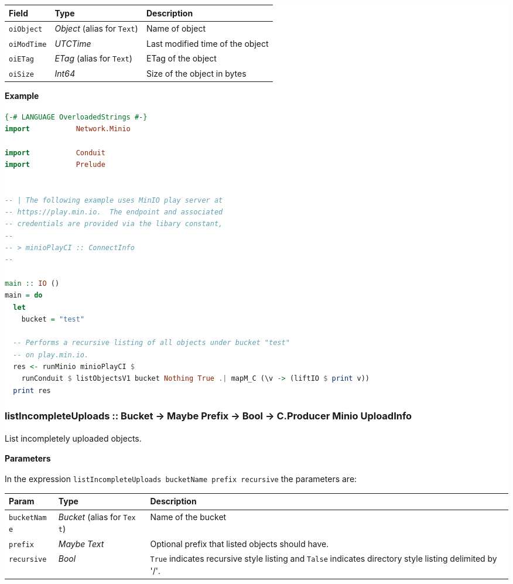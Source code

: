 | Field       | Type                        | Description                      |
|:------------|:----------------------------|:---------------------------------|
| `oiObject`  | _Object_ (alias for `Text`) | Name of object                   |
| `oiModTime` | _UTCTime_                   | Last modified time of the object |
| `oiETag`    | _ETag_ (alias for `Text`)   | ETag of the object               |
| `oiSize`    | _Int64_                     | Size of the object in bytes      |

__Example__

``` haskell
{-# LANGUAGE OverloadedStrings #-}
import           Network.Minio

import           Conduit
import           Prelude


-- | The following example uses MinIO play server at
-- https://play.min.io.  The endpoint and associated
-- credentials are provided via the libary constant,
--
-- > minioPlayCI :: ConnectInfo
--

main :: IO ()
main = do
  let
    bucket = "test"

  -- Performs a recursive listing of all objects under bucket "test"
  -- on play.min.io.
  res <- runMinio minioPlayCI $
    runConduit $ listObjectsV1 bucket Nothing True .| mapM_C (\v -> (liftIO $ print v))
  print res
```

<a name="listIncompleteUploads"></a>
### listIncompleteUploads :: Bucket -> Maybe Prefix -> Bool -> C.Producer Minio UploadInfo

List incompletely uploaded objects.

__Parameters__

In the expression `listIncompleteUploads bucketName prefix recursive`
the parameters are:

| Param        | Type                        | Description                                                                                              |
|:-------------|:----------------------------|:---------------------------------------------------------------------------------------------------------|
| `bucketName` | _Bucket_ (alias for `Text`) | Name of the bucket                                                                                       |
| `prefix`     | _Maybe Text_                | Optional prefix that listed objects should have.                                                         |
| `recursive`  | _Bool_                      | `True` indicates recursive style listing and `Talse` indicates directory style listing delimited by '/'. |
